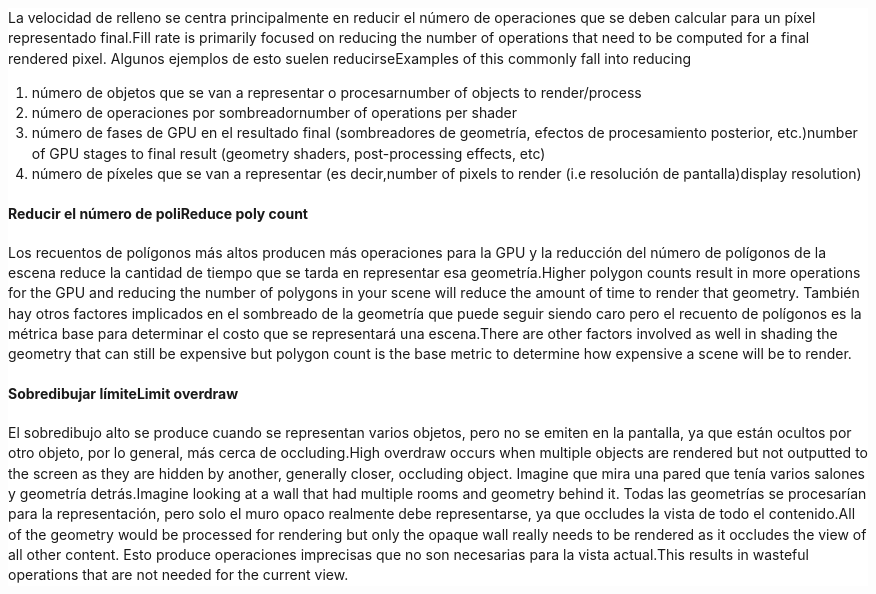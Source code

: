 <span data-ttu-id="b92cd-175">La velocidad de relleno se centra principalmente en reducir el número de operaciones que se deben calcular para un píxel representado final.</span><span class="sxs-lookup"><span data-stu-id="b92cd-175">Fill rate is primarily focused on reducing the number of operations that need to be computed for a final rendered pixel.</span></span> <span data-ttu-id="b92cd-176">Algunos ejemplos de esto suelen reducirse</span><span class="sxs-lookup"><span data-stu-id="b92cd-176">Examples of this commonly fall into reducing</span></span>
1) <span data-ttu-id="b92cd-177">número de objetos que se van a representar o procesar</span><span class="sxs-lookup"><span data-stu-id="b92cd-177">number of objects to render/process</span></span>
2) <span data-ttu-id="b92cd-178">número de operaciones por sombreador</span><span class="sxs-lookup"><span data-stu-id="b92cd-178">number of operations per shader</span></span>
3) <span data-ttu-id="b92cd-179">número de fases de GPU en el resultado final (sombreadores de geometría, efectos de procesamiento posterior, etc.)</span><span class="sxs-lookup"><span data-stu-id="b92cd-179">number of GPU stages to final result (geometry shaders, post-processing effects, etc)</span></span>
4) <span data-ttu-id="b92cd-180">número de píxeles que se van a representar (es decir,</span><span class="sxs-lookup"><span data-stu-id="b92cd-180">number of pixels to render (i.e</span></span> <span data-ttu-id="b92cd-181">resolución de pantalla)</span><span class="sxs-lookup"><span data-stu-id="b92cd-181">display resolution)</span></span>

#### <a name="reduce-poly-count"></a><span data-ttu-id="b92cd-182">Reducir el número de poli</span><span class="sxs-lookup"><span data-stu-id="b92cd-182">Reduce poly count</span></span>
<span data-ttu-id="b92cd-183">Los recuentos de polígonos más altos producen más operaciones para la GPU y la reducción del número de polígonos de la escena reduce la cantidad de tiempo que se tarda en representar esa geometría.</span><span class="sxs-lookup"><span data-stu-id="b92cd-183">Higher polygon counts result in more operations for the GPU and reducing the number of polygons in your scene will reduce the amount of time to render that geometry.</span></span> <span data-ttu-id="b92cd-184">También hay otros factores implicados en el sombreado de la geometría que puede seguir siendo caro pero el recuento de polígonos es la métrica base para determinar el costo que se representará una escena.</span><span class="sxs-lookup"><span data-stu-id="b92cd-184">There are other factors involved as well in shading the geometry that can still be expensive but polygon count is the base metric to determine how expensive a scene will be to render.</span></span>

#### <a name="limit-overdraw"></a><span data-ttu-id="b92cd-185">Sobredibujar límite</span><span class="sxs-lookup"><span data-stu-id="b92cd-185">Limit overdraw</span></span>

<span data-ttu-id="b92cd-186">El sobredibujo alto se produce cuando se representan varios objetos, pero no se emiten en la pantalla, ya que están ocultos por otro objeto, por lo general, más cerca de occluding.</span><span class="sxs-lookup"><span data-stu-id="b92cd-186">High overdraw occurs when multiple objects are rendered but not outputted to the screen as they are hidden by another, generally closer, occluding object.</span></span> <span data-ttu-id="b92cd-187">Imagine que mira una pared que tenía varios salones y geometría detrás.</span><span class="sxs-lookup"><span data-stu-id="b92cd-187">Imagine looking at a wall that had multiple rooms and geometry behind it.</span></span> <span data-ttu-id="b92cd-188">Todas las geometrías se procesarían para la representación, pero solo el muro opaco realmente debe representarse, ya que occludes la vista de todo el contenido.</span><span class="sxs-lookup"><span data-stu-id="b92cd-188">All of the geometry would be processed for rendering but only the opaque wall really needs to be rendered as it occludes the view of all other content.</span></span> <span data-ttu-id="b92cd-189">Esto produce operaciones imprecisas que no son necesarias para la vista actual.</span><span class="sxs-lookup"><span data-stu-id="b92cd-189">This results in wasteful operations that are not needed for the current view.</span></span>
